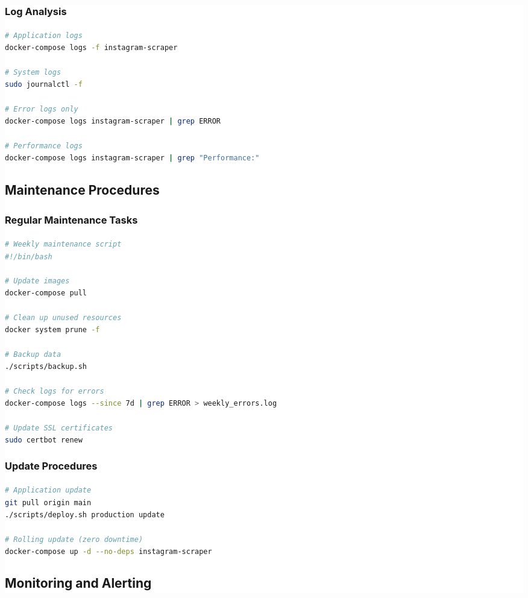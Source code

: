 ### Log Analysis

```bash
# Application logs
docker-compose logs -f instagram-scraper

# System logs
sudo journalctl -f

# Error logs only
docker-compose logs instagram-scraper | grep ERROR

# Performance logs
docker-compose logs instagram-scraper | grep "Performance:"
```

## Maintenance Procedures

### Regular Maintenance Tasks

```bash
# Weekly maintenance script
#!/bin/bash

# Update images
docker-compose pull

# Clean up unused resources
docker system prune -f

# Backup data
./scripts/backup.sh

# Check logs for errors
docker-compose logs --since 7d | grep ERROR > weekly_errors.log

# Update SSL certificates
sudo certbot renew
```

### Update Procedures

```bash
# Application update
git pull origin main
./scripts/deploy.sh production update

# Rolling update (zero downtime)
docker-compose up -d --no-deps instagram-scraper
```

## Monitoring and Alerting
